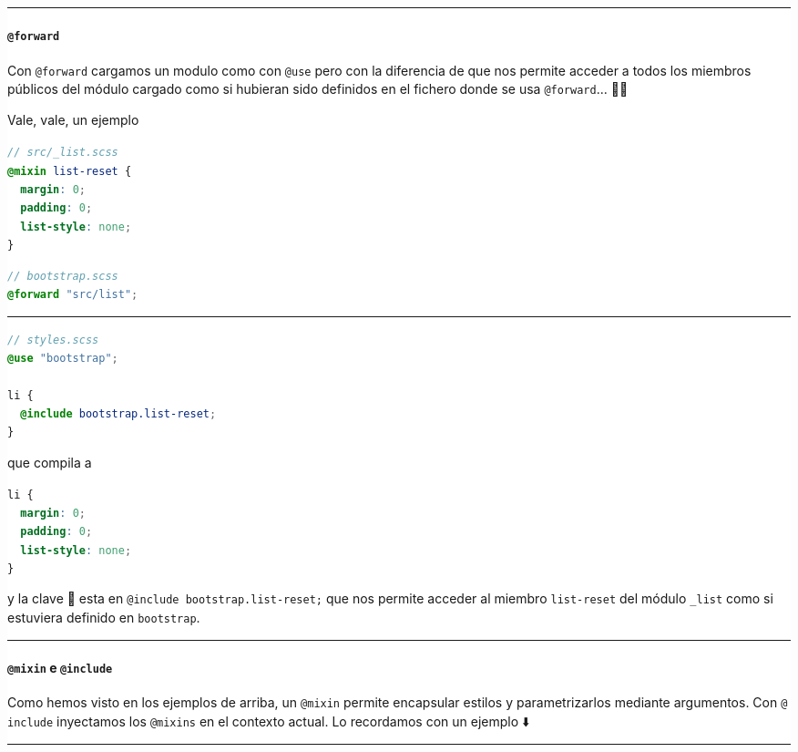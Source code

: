 
---

#### `@forward`

Con `@forward` cargamos un modulo como con `@use` pero con la diferencia de que nos permite acceder a todos los miembros públicos del módulo cargado como si hubieran sido definidos en el fichero donde se usa `@forward`... 🤪🤪 

Vale, vale, un ejemplo

```scss
// src/_list.scss
@mixin list-reset {
  margin: 0;
  padding: 0;
  list-style: none;
}
```

```scss
// bootstrap.scss
@forward "src/list";
```

---


```scss
// styles.scss
@use "bootstrap";

li {
  @include bootstrap.list-reset;
}
```

que compila a 

```css
li {
  margin: 0;
  padding: 0;
  list-style: none;
}
```

y la clave :key: esta en `@include bootstrap.list-reset;` que nos permite acceder al miembro `list-reset` del módulo `_list` como si estuviera definido en `bootstrap`.

---

#### `@mixin` e `@include`

Como hemos visto en los ejemplos de arriba, un `@mixin` permite encapsular estilos y parametrizarlos mediante argumentos. Con `@include` inyectamos los `@mixins` en el contexto actual. Lo recordamos con un ejemplo :arrow_down:

---